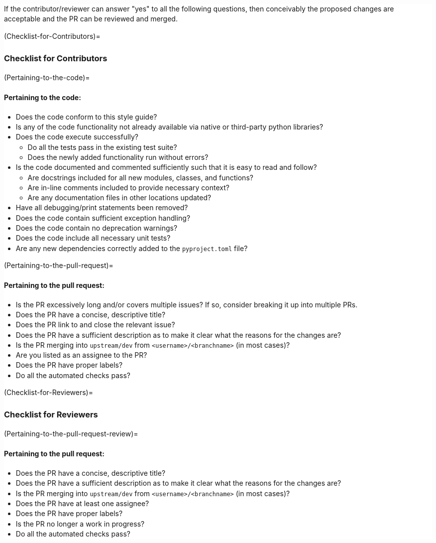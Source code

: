 If the contributor/reviewer can answer "yes" to all the following questions, then conceivably the proposed changes are
acceptable and the PR can be reviewed and merged.

(Checklist-for-Contributors)=
### Checklist for Contributors

(Pertaining-to-the-code)=
#### Pertaining to the code:

- Does the code conform to this style guide?
- Is any of the code functionality not already available via native or third-party python libraries?
- Does the code execute successfully?
    - Do all the tests pass in the existing test suite?
    - Does the newly added functionality run without errors?
- Is the code documented and commented sufficiently such that it is easy to read and follow?
    - Are docstrings included for all new modules, classes, and functions?
    - Are in-line comments included to provide necessary context?
    - Are any documentation files in other locations updated?
- Have all debugging/print statements been removed?
- Does the code contain sufficient exception handling?
- Does the code contain no deprecation warnings?
- Does the code include all necessary unit tests?
- Are any new dependencies correctly added to the `pyproject.toml` file?

(Pertaining-to-the-pull-request)=
#### Pertaining to the pull request:

- Is the PR excessively long and/or covers multiple issues? If so, consider breaking it up into multiple PRs.
- Does the PR have a concise, descriptive title?
- Does the PR link to and close the relevant issue?
- Does the PR have a sufficient description as to make it clear what the reasons for the changes are?
- Is the PR merging into `upstream/dev` from `<username>/<branchname>` (in most cases)?
- Are you listed as an assignee to the PR?
- Does the PR have proper labels?
- Do all the automated checks pass?


(Checklist-for-Reviewers)=
### Checklist for Reviewers

(Pertaining-to-the-pull-request-review)=
#### Pertaining to the pull request:

- Does the PR have a concise, descriptive title?
- Does the PR have a sufficient description as to make it clear what the reasons for the changes are?
- Is the PR merging into `upstream/dev` from `<username>/<branchname>` (in most cases)?
- Does the PR have at least one assignee?
- Does the PR have proper labels?
- Is the PR no longer a work in progress?
- Do all the automated checks pass?
